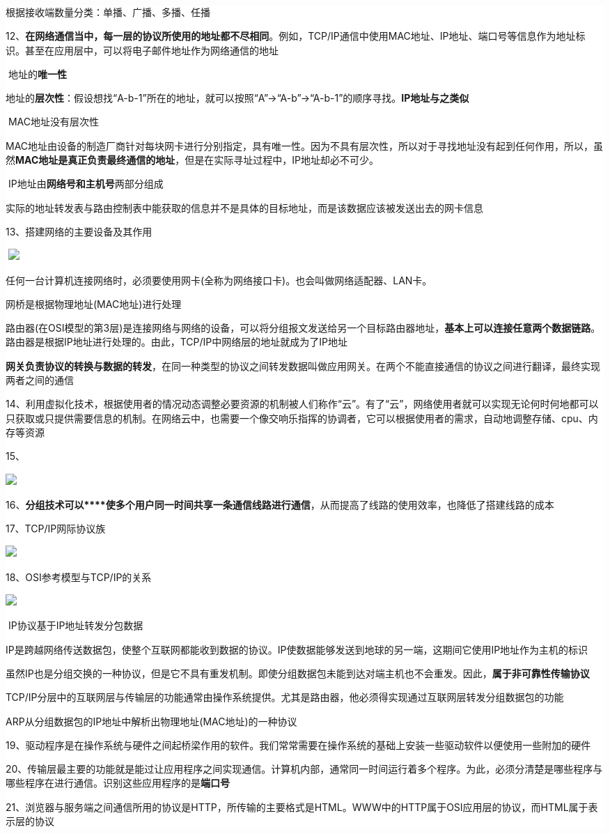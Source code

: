 根据接收端数量分类：单播、广播、多播、任播

12、**在网络通信当中，每一层的协议所使用的地址都不尽相同**。例如，TCP/IP通信中使用MAC地址、IP地址、端口号等信息作为地址标识。甚至在应用层中，可以将电子邮件地址作为网络通信的地址

​	地址的**唯一性**

​	地址的**层次性**：假设想找“A-b-1”所在的地址，就可以按照“A”->“A-b”->“A-b-1”的顺序寻找。**IP地址与之类似**

​				    	MAC地址没有层次性

​	MAC地址由设备的制造厂商针对每块网卡进行分别指定，具有唯一性。因为不具有层次性，所以对于寻找地址没有起到任何作用，所以，虽然**MAC地址是真正负责最终通信的地址**，但是在实际寻址过程中，IP地址却必不可少。

​	IP地址由**网络号和主机号**两部分组成

​	实际的地址转发表与路由控制表中能获取的信息并不是具体的目标地址，而是该数据应该被发送出去的网卡信息

13、搭建网络的主要设备及其作用

​	![](http://oklbfi1yj.bkt.clouddn.com/%E5%9B%BE%E8%A7%A3TCP-IP/8.PNG)

任何一台计算机连接网络时，必须要使用网卡(全称为网络接口卡)。也会叫做网络适配器、LAN卡。

网桥是根据物理地址(MAC地址)进行处理

路由器(在OSI模型的第3层)是连接网络与网络的设备，可以将分组报文发送给另一个目标路由器地址，**基本上可以连接任意两个数据链路**。路由器是根据IP地址进行处理的。由此，TCP/IP中网络层的地址就成为了IP地址

**网关负责协议的转换与数据的转发**，在同一种类型的协议之间转发数据叫做应用网关。在两个不能直接通信的协议之间进行翻译，最终实现两者之间的通信

14、利用虚拟化技术，根据使用者的情况动态调整必要资源的机制被人们称作“云”。有了“云”，网络使用者就可以实现无论何时何地都可以只获取或只提供需要信息的机制。在网络云中，也需要一个像交响乐指挥的协调者，它可以根据使用者的需求，自动地调整存储、cpu、内存等资源

15、

![](http://oklbfi1yj.bkt.clouddn.com/%E5%9B%BE%E8%A7%A3TCP-IP/9.PNG)

16、**分组技术可以****使多个用户同一时间共享一条通信线路进行通信**，从而提高了线路的使用效率，也降低了搭建线路的成本

17、TCP/IP网际协议族

![](http://oklbfi1yj.bkt.clouddn.com/%E5%9B%BE%E8%A7%A3TCP-IP/10.PNG)

18、OSI参考模型与TCP/IP的关系

![](http://oklbfi1yj.bkt.clouddn.com/%E5%9B%BE%E8%A7%A3TCP-IP/11.PNG)

​	IP协议基于IP地址转发分包数据

​	IP是跨越网络传送数据包，使整个互联网都能收到数据的协议。IP使数据能够发送到地球的另一端，这期间它使用IP地址作为主机的标识

​	虽然IP也是分组交换的一种协议，但是它不具有重发机制。即使分组数据包未能到达对端主机也不会重发。因此，**属于非可靠性传输协议**

​	TCP/IP分层中的互联网层与传输层的功能通常由操作系统提供。尤其是路由器，他必须得实现通过互联网层转发分组数据包的功能

ARP从分组数据包的IP地址中解析出物理地址(MAC地址)的一种协议

19、驱动程序是在操作系统与硬件之间起桥梁作用的软件。我们常常需要在操作系统的基础上安装一些驱动软件以便使用一些附加的硬件

20、传输层最主要的功能就是能过让应用程序之间实现通信。计算机内部，通常同一时间运行着多个程序。为此，必须分清楚是哪些程序与哪些程序在进行通信。识别这些应用程序的是**端口号**

21、浏览器与服务端之间通信所用的协议是HTTP，所传输的主要格式是HTML。WWW中的HTTP属于OSI应用层的协议，而HTML属于表示层的协议
